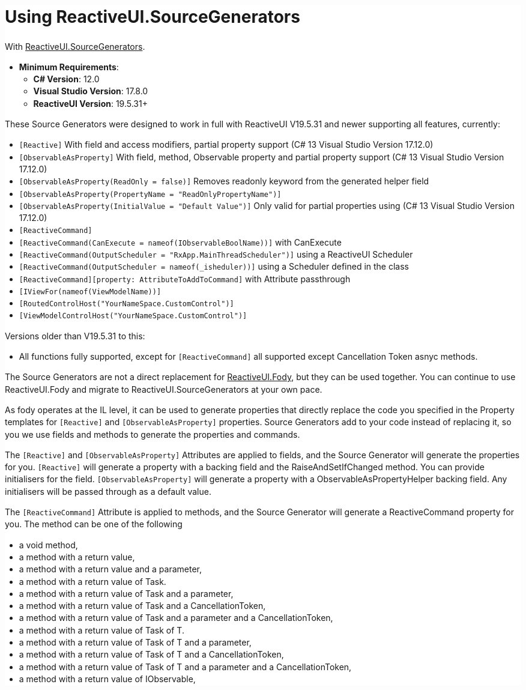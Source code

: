 # Using ReactiveUI.SourceGenerators

With [ReactiveUI.SourceGenerators](https://www.nuget.org/packages/ReactiveUI.SourceGenerators/).

- **Minimum Requirements**:
  - **C# Version**: 12.0
  - **Visual Studio Version**: 17.8.0
  - **ReactiveUI Version**: 19.5.31+

These Source Generators were designed to work in full with ReactiveUI V19.5.31 and newer supporting all features, currently:
- `[Reactive]` With field and access modifiers, partial property support (C# 13 Visual Studio Version 17.12.0)
- `[ObservableAsProperty]` With field, method, Observable property and partial property support (C# 13 Visual Studio Version 17.12.0)
- `[ObservableAsProperty(ReadOnly = false)]` Removes readonly keyword from the generated helper field
- `[ObservableAsProperty(PropertyName = "ReadOnlyPropertyName")]`
- `[ObservableAsProperty(InitialValue = "Default Value")]` Only valid for partial properties using (C# 13 Visual Studio Version 17.12.0)
- `[ReactiveCommand]`
- `[ReactiveCommand(CanExecute = nameof(IObservableBoolName))]` with CanExecute
- `[ReactiveCommand(OutputScheduler = "RxApp.MainThreadScheduler")]` using a ReactiveUI Scheduler
- `[ReactiveCommand(OutputScheduler = nameof(_isheduler))]` using a Scheduler defined in the class
- `[ReactiveCommand][property: AttributeToAddToCommand]` with Attribute passthrough
- `[IViewFor(nameof(ViewModelName))]`
- `[RoutedControlHost("YourNameSpace.CustomControl")]`
- `[ViewModelControlHost("YourNameSpace.CustomControl")]`

Versions older than V19.5.31 to this:
- All functions fully supported, except for `[ReactiveCommand]` all supported except Cancellation Token asnyc methods.

The Source Generators are not a direct replacement for [ReactiveUI.Fody](https://www.nuget.org/packages/ReactiveUI.Fody/), but they can be used together.
You can continue to use ReactiveUI.Fody and migrate to ReactiveUI.SourceGenerators at your own pace.

As fody operates at the IL level, it can be used to generate properties that directly replace the code you specified in the Property templates for `[Reactive]` and `[ObservableAsProperty]` properties.
Source Generators add to your code instead of replacing it, so you we use fields and methods to generate the properties and commands.

The `[Reactive]` and `[ObservableAsProperty]` Attributes are applied to fields, and the Source Generator will generate the properties for you.
`[Reactive]` will generate a property with a backing field and the RaiseAndSetIfChanged method. You can provide initialisers for the field.
`[ObservableAsProperty]` will generate a property with a ObservableAsPropertyHelper backing field. Any initialisers will be passed through as a default value.

The `[ReactiveCommand]` Attribute is applied to methods, and the Source Generator will generate a ReactiveCommand property for you.
The method can be one of the following
- a void method, 
- a method with a return value, 
- a method with a return value and a parameter,  
- a method with a return value of Task.
- a method with a return value of Task and a parameter,
- a method with a return value of Task and a CancellationToken, 
- a method with a return value of Task and a parameter and a CancellationToken,
- a method with a return value of Task of T.
- a method with a return value of Task of T and a parameter,
- a method with a return value of Task of T and a CancellationToken, 
- a method with a return value of Task of T and a parameter and a CancellationToken,
- a method with a return value of IObservable,